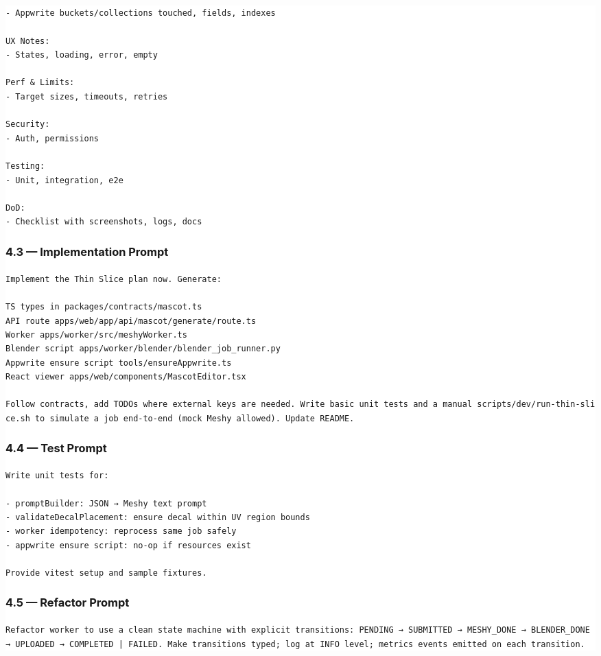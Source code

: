 ```text
- Appwrite buckets/collections touched, fields, indexes

UX Notes:
- States, loading, error, empty

Perf & Limits:
- Target sizes, timeouts, retries

Security:
- Auth, permissions

Testing:
- Unit, integration, e2e

DoD:
- Checklist with screenshots, logs, docs
```

### 4.3 — Implementation Prompt
```text
Implement the Thin Slice plan now. Generate:

TS types in packages/contracts/mascot.ts
API route apps/web/app/api/mascot/generate/route.ts
Worker apps/worker/src/meshyWorker.ts
Blender script apps/worker/blender/blender_job_runner.py
Appwrite ensure script tools/ensureAppwrite.ts
React viewer apps/web/components/MascotEditor.tsx

Follow contracts, add TODOs where external keys are needed. Write basic unit tests and a manual scripts/dev/run-thin-slice.sh to simulate a job end-to-end (mock Meshy allowed). Update README.
```

### 4.4 — Test Prompt
```text
Write unit tests for:

- promptBuilder: JSON → Meshy text prompt
- validateDecalPlacement: ensure decal within UV region bounds
- worker idempotency: reprocess same job safely
- appwrite ensure script: no-op if resources exist

Provide vitest setup and sample fixtures.
```

### 4.5 — Refactor Prompt
```text
Refactor worker to use a clean state machine with explicit transitions: PENDING → SUBMITTED → MESHY_DONE → BLENDER_DONE → UPLOADED → COMPLETED | FAILED. Make transitions typed; log at INFO level; metrics events emitted on each transition.
```
